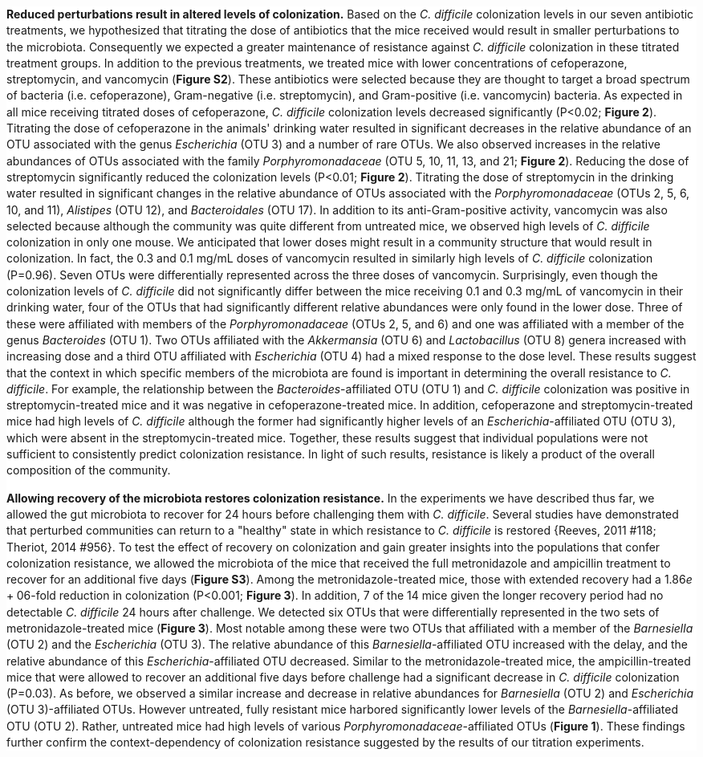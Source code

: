 


**Reduced perturbations result in altered levels of colonization.** Based on the *C. difficile* colonization levels in our seven antibiotic treatments, we hypothesized that titrating the dose of antibiotics that the mice received would result in smaller perturbations to the microbiota. Consequently we expected a greater maintenance of resistance against *C. difficile* colonization in these titrated treatment groups. In addition to the previous treatments, we treated mice with lower concentrations of cefoperazone, streptomycin, and vancomycin  (**Figure S2**). These antibiotics were selected because they are thought to target a broad spectrum of bacteria (i.e. cefoperazone), Gram-negative (i.e. streptomycin), and Gram-positive (i.e. vancomycin) bacteria. As expected in all mice receiving titrated doses of cefoperazone, *C. difficile* colonization levels decreased significantly (P\<0.02; **Figure 2**). Titrating the dose of cefoperazone in the animals' drinking water resulted in significant decreases in the relative abundance of an OTU associated with the genus *Escherichia* (OTU 3) and a number of rare OTUs. We also observed increases in the relative abundances of OTUs associated with the family *Porphyromonadaceae* (OTU 5, 10, 11, 13, and 21; **Figure 2**). Reducing the dose of streptomycin significantly reduced the colonization levels (P\<0.01; **Figure 2**). Titrating the dose of streptomycin in the drinking water resulted in significant changes in the relative abundance of OTUs associated with the *Porphyromonadaceae* (OTUs 2, 5, 6, 10, and 11), *Alistipes* (OTU 12), and *Bacteroidales* (OTU 17). In addition to its anti-Gram-positive activity, vancomycin was also selected because although the community was quite different from untreated mice, we observed high levels of *C. difficile* colonization in only one mouse. We anticipated that lower doses might result in a community structure that would result in colonization. In fact, the 0.3 and 0.1 mg/mL doses of vancomycin resulted in similarly high levels of *C. difficile* colonization (P=0.96). Seven OTUs were differentially represented across the three doses of vancomycin. Surprisingly, even though the colonization levels of *C. difficile* did not significantly differ between the mice receiving 0.1 and 0.3 mg/mL of vancomycin in their drinking water, four of the OTUs that had significantly different relative abundances were only found in the lower dose. Three of these were affiliated with members of the *Porphyromonadaceae* (OTUs 2, 5, and 6) and one was affiliated with a member of the genus *Bacteroides* (OTU 1). Two OTUs affiliated with the *Akkermansia* (OTU 6) and *Lactobacillus* (OTU 8) genera increased with increasing dose and a third OTU affiliated with *Escherichia* (OTU 4) had a mixed response to the dose level. These results suggest that the context in which specific members of the microbiota are found is important in determining the overall resistance to *C. difficile*. For example, the relationship between the *Bacteroides*-affiliated OTU (OTU 1) and *C. difficile* colonization was positive in streptomycin-treated mice and it was negative in cefoperazone-treated mice. In addition, cefoperazone and streptomycin-treated mice had high levels of *C. difficile* although the former had significantly higher levels of an *Escherichia*-affiliated OTU (OTU 3), which were absent in the streptomycin-treated mice. Together, these results suggest that individual populations were not sufficient to consistently predict colonization resistance. In light of such results, resistance is likely a product of the overall composition of the community.




**Allowing recovery of the microbiota restores colonization resistance.** In the experiments we have described thus far, we allowed the gut microbiota to recover for 24 hours before challenging them with *C. difficile*. Several studies have demonstrated that perturbed communities can return to a "healthy" state in which resistance to *C. difficile* is restored {Reeves, 2011 \#118; Theriot, 2014 \#956}. To test the effect of recovery on colonization and gain greater insights into the populations that confer colonization resistance, we allowed the microbiota of the mice that received the full metronidazole and ampicillin treatment to recover for an additional five days (**Figure S3**). Among the metronidazole-treated mice, those with extended recovery had a $1.86e+06$-fold reduction in colonization (P<0.001; **Figure 3**). In addition, 7 of the 14 mice given the longer recovery period had no detectable *C. difficile* 24 hours after challenge. We detected six OTUs that were differentially represented in the two sets of metronidazole-treated mice (**Figure 3**). Most notable among these were two OTUs that affiliated with a member of the *Barnesiella* (OTU 2) and the *Escherichia* (OTU 3). The relative abundance of this *Barnesiella*-affiliated OTU increased with the delay, and the relative abundance of this *Escherichia*-affiliated OTU decreased. Similar to the metronidazole-treated mice, the ampicillin-treated mice that were allowed to recover an additional five days before challenge had a significant decrease in *C. difficile* colonization (P=0.03). As before, we observed a similar increase and decrease in relative abundances for *Barnesiella* (OTU 2) and *Escherichia* (OTU 3)-affiliated OTUs. However untreated, fully resistant mice harbored significantly lower levels of the *Barnesiella*-affiliated OTU (OTU 2). Rather, untreated mice had high levels of various *Porphyromonadaceae*-affiliated OTUs (**Figure 1**). These findings further confirm the context-dependency of colonization resistance suggested by the results of our titration experiments.
